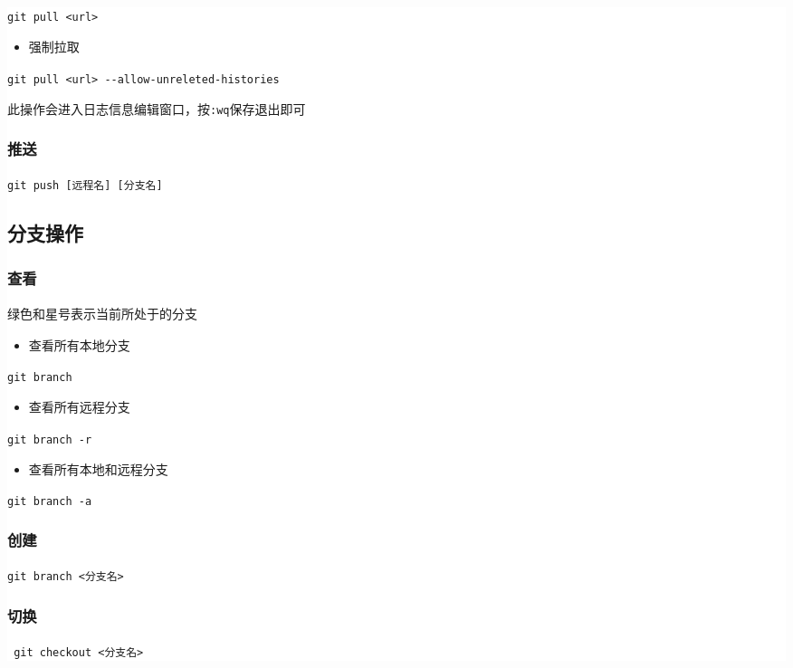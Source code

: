 ```
git pull <url>
```

- 强制拉取

```
git pull <url> --allow-unreleted-histories
```

此操作会进入日志信息编辑窗口，按`:wq`保存退出即可



### 推送

```
git push [远程名] [分支名]
```



## 分支操作

### 查看

绿色和星号表示当前所处于的分支

- 查看所有本地分支

```
git branch
```

- 查看所有远程分支

```
git branch -r
```

- 查看所有本地和远程分支

```
git branch -a
```



### 创建

```
git branch <分支名>
```



### 切换

```
 git checkout <分支名>
```

